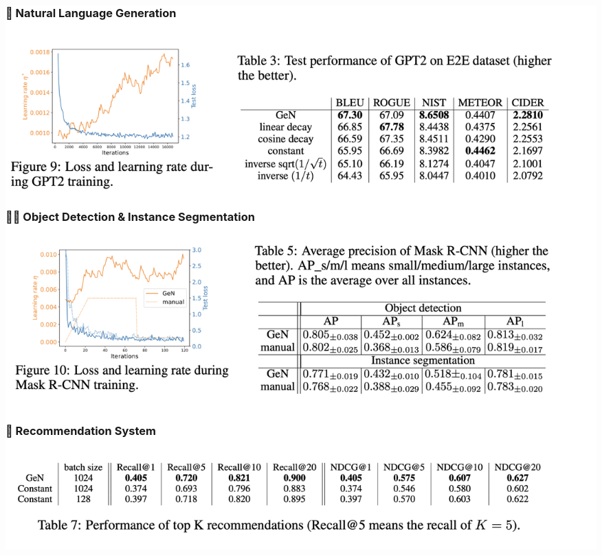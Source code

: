 ### 📝 Natural Language Generation
<p>
<img src="./figs/NLG.png" width="800" >
</p>

### 🕵️‍♂️ Object Detection & Instance Segmentation
<p>
<img src="./figs/obj detect.png" width="800" >
</p>

### 🎯 Recommendation System
<p>
<img src="./figs/recommendation.png" width="800" >
</p>
